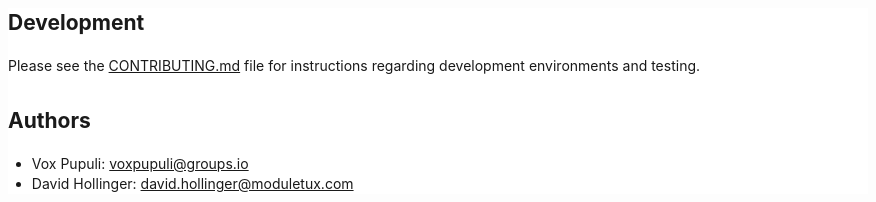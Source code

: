 ## Development

Please see the [CONTRIBUTING.md](CONTRIBUTING.md) file for instructions regarding development environments and testing.

## Authors

* Vox Pupuli: [voxpupuli@groups.io](mailto:voxpupuli@groups.io)
* David Hollinger: [david.hollinger@moduletux.com](mailto:david.hollinger@moduletux.com)

